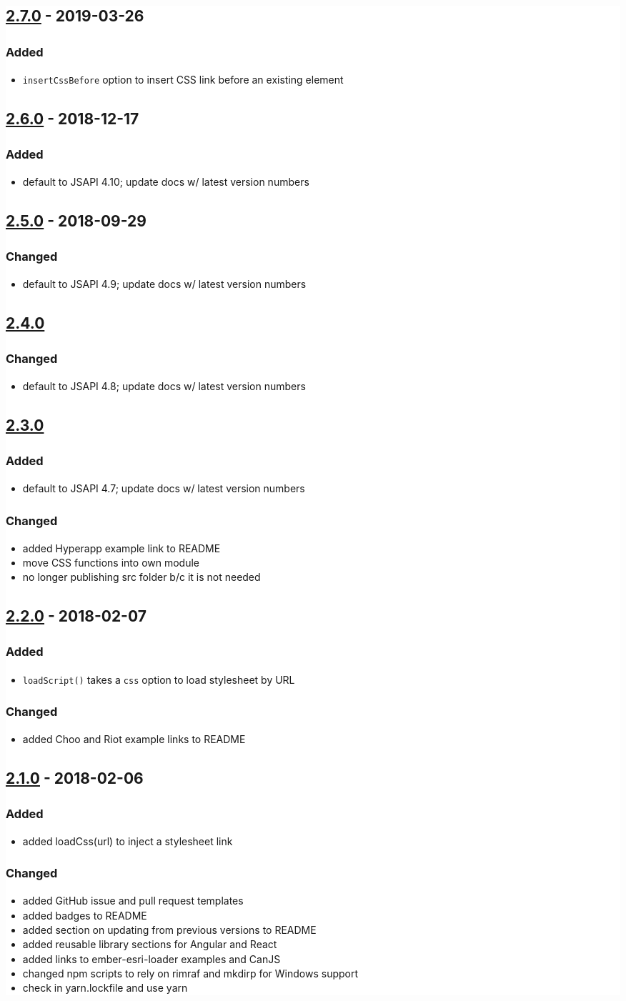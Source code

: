 ## [2.7.0] - 2019-03-26
### Added
- `insertCssBefore` option to insert CSS link before an existing element

## [2.6.0] - 2018-12-17

### Added
- default to JSAPI 4.10; update docs w/ latest version numbers

## [2.5.0] - 2018-09-29

### Changed
- default to JSAPI 4.9; update docs w/ latest version numbers

## [2.4.0]

### Changed
- default to JSAPI 4.8; update docs w/ latest version numbers

## [2.3.0]
### Added
- default to JSAPI 4.7; update docs w/ latest version numbers
### Changed
- added Hyperapp example link to README
- move CSS functions into own module
- no longer publishing src folder b/c it is not needed

## [2.2.0] - 2018-02-07
### Added
- `loadScript()` takes a `css` option to load stylesheet by URL
### Changed
- added Choo and Riot example links to README

## [2.1.0] - 2018-02-06
### Added
- added loadCss(url) to inject a stylesheet link
### Changed
- added GitHub issue and pull request templates
- added badges to README
- added section on updating from previous versions to README
- added reusable library sections for Angular and React
- added links to ember-esri-loader examples and CanJS
- changed npm scripts to rely on rimraf and mkdirp for Windows support
- check in yarn.lockfile and use yarn


[Unreleased]: https://github.com/Esri/esri-loader/compare/v3.7.0...HEAD
[3.7.0]: https://github.com/Esri/esri-loader/compare/v3.6.0...v3.7.0
[3.6.0]: https://github.com/Esri/esri-loader/compare/v3.5.0...v3.6.0
[3.5.0]: https://github.com/Esri/esri-loader/compare/v3.4.0...v3.5.0
[3.4.0]: https://github.com/Esri/esri-loader/compare/v3.3.0...v3.4.0
[3.3.0]: https://github.com/Esri/esri-loader/compare/v3.2.0...v3.3.0
[3.2.0]: https://github.com/Esri/esri-loader/compare/v3.1.0...v3.2.0
[3.1.0]: https://github.com/Esri/esri-loader/compare/v3.0.0...v3.1.0
[3.0.0]: https://github.com/Esri/esri-loader/compare/v2.16.0...v3.0.0
[2.16.0]: https://github.com/Esri/esri-loader/compare/v2.15.0...v2.16.0
[2.15.0]: https://github.com/Esri/esri-loader/compare/v2.14.0...v2.15.0
[2.14.0]: https://github.com/Esri/esri-loader/compare/v2.13.0...v2.14.0
[2.13.0]: https://github.com/Esri/esri-loader/compare/v2.12.0...v2.13.0
[2.12.0]: https://github.com/Esri/esri-loader/compare/v2.11.0...v2.12.0
[2.11.0]: https://github.com/Esri/esri-loader/compare/v2.10.2...v2.11.0
[2.10.2]: https://github.com/Esri/esri-loader/compare/v2.10.1...v2.10.2
[2.10.1]: https://github.com/Esri/esri-loader/compare/v2.10.0...v2.10.1
[2.10.0]: https://github.com/Esri/esri-loader/compare/v2.9.2...v2.10.0
[2.9.2]: https://github.com/Esri/esri-loader/compare/v2.9.1...v2.9.2
[2.9.1]: https://github.com/Esri/esri-loader/compare/v2.9.0...v2.9.1
[2.9.0]: https://github.com/Esri/esri-loader/compare/v2.8.0...v2.9.0
[2.8.0]: https://github.com/Esri/esri-loader/compare/v2.7.0...v2.8.0
[2.7.0]: https://github.com/Esri/esri-loader/compare/v2.6.0...v2.7.0
[2.6.0]: https://github.com/Esri/esri-loader/compare/v2.5.0...v2.6.0
[2.5.0]: https://github.com/Esri/esri-loader/compare/v2.4.0...v2.5.0
[2.4.0]: https://github.com/Esri/esri-loader/compare/v2.3.0...v2.4.0
[2.3.0]: https://github.com/Esri/esri-loader/compare/v2.2.0...v2.3.0
[2.2.0]: https://github.com/Esri/esri-loader/compare/v2.1.0...v2.2.0
[2.1.0]: https://github.com/Esri/esri-loader/compare/v2.0.0...v2.1.0
[2.0.0]: https://github.com/Esri/esri-loader/compare/v1.7.0...v2.0.0
[1.7.0]: https://github.com/Esri/esri-loader/compare/v1.6.2...v1.7.0
[1.6.2]: https://github.com/Esri/esri-loader/compare/v1.6.1...v1.6.2
[1.6.1]: https://github.com/Esri/esri-loader/compare/v1.6.0...v1.6.1
[1.6.0]: https://github.com/Esri/esri-loader/compare/v1.5.3...v1.6.0
[1.5.3]: https://github.com/Esri/esri-loader/compare/v1.5.2...v1.5.3
[1.5.2]: https://github.com/Esri/esri-loader/compare/v1.5.1...v1.5.2
[1.5.1]: https://github.com/Esri/esri-loader/compare/v1.5.0...v1.5.1
[1.5.0]: https://github.com/Esri/esri-loader/compare/v1.4.0...v1.5.0
[1.4.0]: https://github.com/Esri/esri-loader/compare/v1.3.0...v1.4.0
[1.3.0]: https://github.com/Esri/esri-loader/compare/v1.2.1...v1.3.0
[1.2.1]: https://github.com/Esri/esri-loader/compare/v1.2.0...v1.2.1
[1.2.0]: https://github.com/Esri/esri-loader/compare/v1.1.0...v1.2.0
[1.1.0]: https://github.com/Esri/esri-loader/compare/v1.0.0...v1.1.0
[1.0.0]: https://github.com/Esri/esri-loader/compare/v0.3.1...v1.0.0
[0.3.1]: https://github.com/Esri/esri-loader/compare/v0.3.0...v0.3.1
[0.3.0]: https://github.com/Esri/esri-loader/compare/v0.2.0...v0.3.0
[0.2.0]: https://github.com/Esri/esri-loader/compare/v0.1.3...v0.2.0
[0.1.3]: https://github.com/Esri/esri-loader/compare/v0.1.2...v0.1.3
[0.1.2]: https://github.com/Esri/esri-loader/tree/v0.1.2